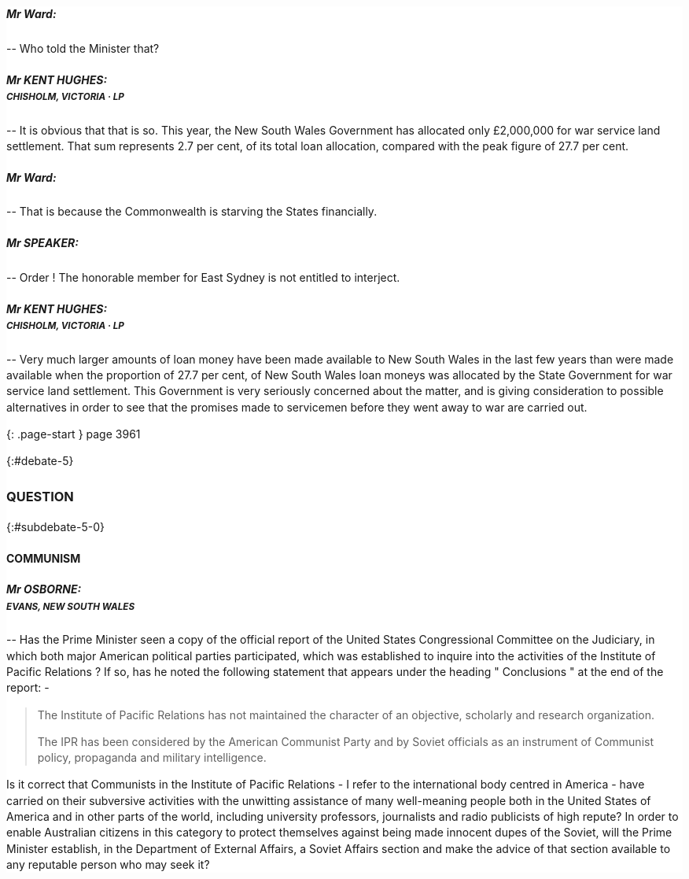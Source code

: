 ##### Mr Ward:

-- Who told the Minister that? 

##### Mr KENT HUGHES:<br><small class="text-muted">CHISHOLM, VICTORIA &middot; LP</small>

-- It is obvious that that is so. This year, the New South Wales Government has allocated only £2,000,000 for war service land settlement. That sum represents 2.7 per cent, of its total loan allocation, compared with the peak figure of 27.7 per cent. 

##### Mr Ward:

-- That is because the Commonwealth is starving the States financially. 

##### Mr SPEAKER:

-- Order ! The honorable member for East Sydney is not entitled to interject. 

##### Mr KENT HUGHES:<br><small class="text-muted">CHISHOLM, VICTORIA &middot; LP</small>

-- Very much larger amounts of loan money have been made available to New South Wales in the last few years than were made available when the proportion of 27.7 per cent, of New South Wales loan moneys was allocated by the State Government for war service land settlement. This Government is very seriously concerned about the matter, and is giving consideration to possible alternatives in order to see that the promises made to servicemen before they went away to war are carried out. 

{: .page-start }
page 3961

{:#debate-5}
### QUESTION

{:#subdebate-5-0}
#### COMMUNISM

##### Mr OSBORNE:<br><small class="text-muted">EVANS, NEW SOUTH WALES</small>

-- Has the Prime Minister seen a copy of the official report of the United States Congressional Committee on the Judiciary, in which both major American political parties participated, which was established to inquire into the activities of the Institute of Pacific Relations ? If so, has he noted the following statement that appears under the heading " Conclusions " at the end of the report: - 

  >The Institute of Pacific Relations has not maintained the character of an objective, scholarly and research organization. 
  >
  >The IPR has been considered by the American Communist Party and by Soviet officials as an instrument of Communist policy, propaganda and military intelligence. 

Is it correct that Communists in the Institute of Pacific Relations - I refer to the international body centred in America - have carried on their subversive activities with the unwitting assistance of many well-meaning people both in the United States of America and in other parts of the world, including university professors, journalists and radio publicists of high repute? In order to enable Australian citizens in this category to protect themselves against being made innocent dupes of the Soviet, will the Prime Minister establish, in the Department of External Affairs, a Soviet Affairs section and make the advice of that section available to any reputable person who may seek it? 
